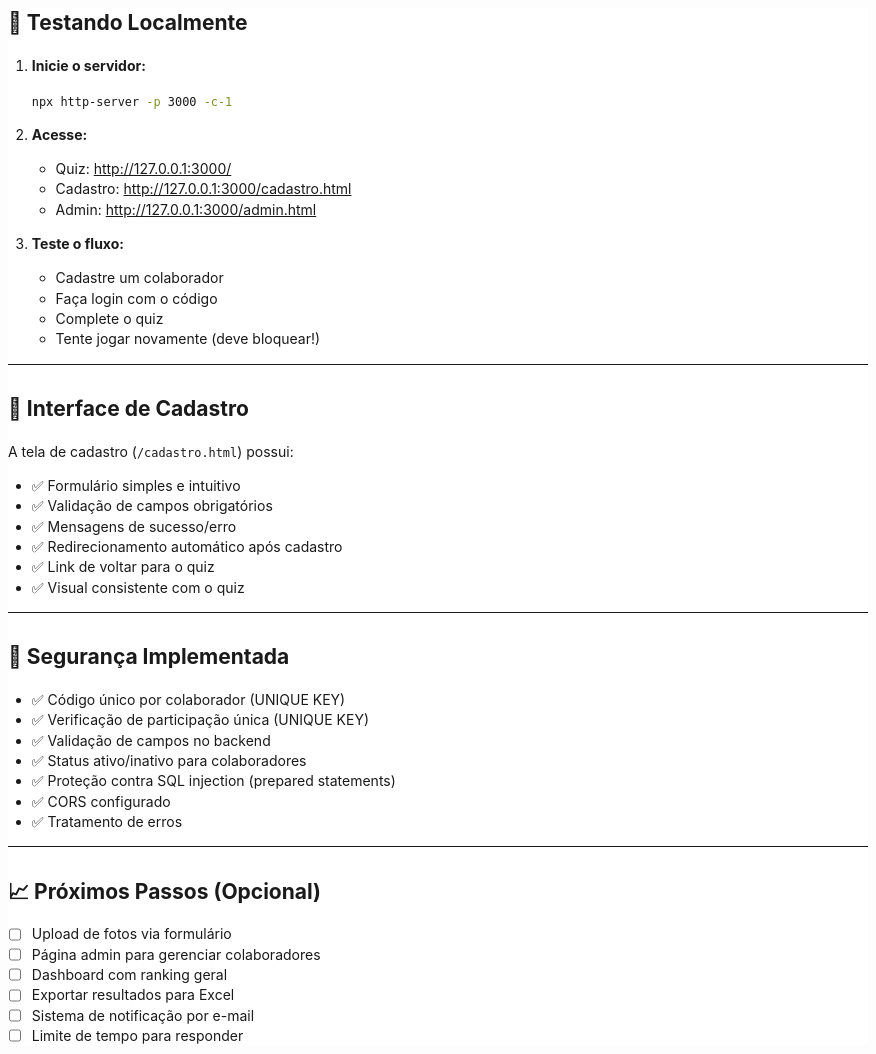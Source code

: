 
## 🧪 Testando Localmente

1. **Inicie o servidor:**
   ```bash
   npx http-server -p 3000 -c-1
   ```

2. **Acesse:**
   - Quiz: http://127.0.0.1:3000/
   - Cadastro: http://127.0.0.1:3000/cadastro.html
   - Admin: http://127.0.0.1:3000/admin.html

3. **Teste o fluxo:**
   - Cadastre um colaborador
   - Faça login com o código
   - Complete o quiz
   - Tente jogar novamente (deve bloquear!)

---

## 🎨 Interface de Cadastro

A tela de cadastro (`/cadastro.html`) possui:

- ✅ Formulário simples e intuitivo
- ✅ Validação de campos obrigatórios
- ✅ Mensagens de sucesso/erro
- ✅ Redirecionamento automático após cadastro
- ✅ Link de voltar para o quiz
- ✅ Visual consistente com o quiz

---

## 🔐 Segurança Implementada

- ✅ Código único por colaborador (UNIQUE KEY)
- ✅ Verificação de participação única (UNIQUE KEY)
- ✅ Validação de campos no backend
- ✅ Status ativo/inativo para colaboradores
- ✅ Proteção contra SQL injection (prepared statements)
- ✅ CORS configurado
- ✅ Tratamento de erros

---

## 📈 Próximos Passos (Opcional)

- [ ] Upload de fotos via formulário
- [ ] Página admin para gerenciar colaboradores
- [ ] Dashboard com ranking geral
- [ ] Exportar resultados para Excel
- [ ] Sistema de notificação por e-mail
- [ ] Limite de tempo para responder
